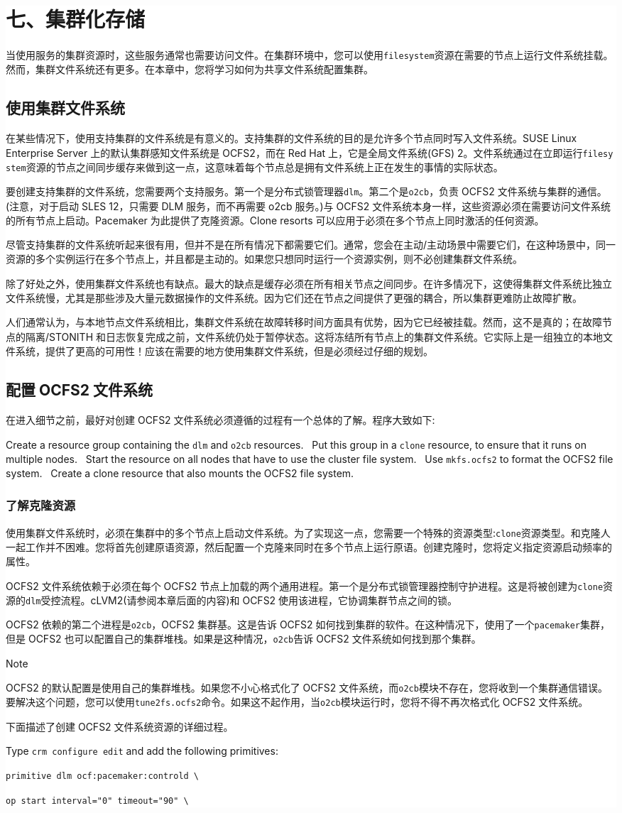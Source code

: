 # 七、集群化存储

当使用服务的集群资源时，这些服务通常也需要访问文件。在集群环境中，您可以使用`filesystem`资源在需要的节点上运行文件系统挂载。然而，集群文件系统还有更多。在本章中，您将学习如何为共享文件系统配置集群。

## 使用集群文件系统

在某些情况下，使用支持集群的文件系统是有意义的。支持集群的文件系统的目的是允许多个节点同时写入文件系统。SUSE Linux Enterprise Server 上的默认集群感知文件系统是 OCFS2，而在 Red Hat 上，它是全局文件系统(GFS) 2。文件系统通过在立即运行`filesystem`资源的节点之间同步缓存来做到这一点，这意味着每个节点总是拥有文件系统上正在发生的事情的实际状态。

要创建支持集群的文件系统，您需要两个支持服务。第一个是分布式锁管理器`dlm`。第二个是`o2cb`，负责 OCFS2 文件系统与集群的通信。(注意，对于启动 SLES 12，只需要 DLM 服务，而不再需要 o2cb 服务。)与 OCFS2 文件系统本身一样，这些资源必须在需要访问文件系统的所有节点上启动。Pacemaker 为此提供了克隆资源。Clone resorts 可以应用于必须在多个节点上同时激活的任何资源。

尽管支持集群的文件系统听起来很有用，但并不是在所有情况下都需要它们。通常，您会在主动/主动场景中需要它们，在这种场景中，同一资源的多个实例运行在多个节点上，并且都是主动的。如果您只想同时运行一个资源实例，则不必创建集群文件系统。

除了好处之外，使用集群文件系统也有缺点。最大的缺点是缓存必须在所有相关节点之间同步。在许多情况下，这使得集群文件系统比独立文件系统慢，尤其是那些涉及大量元数据操作的文件系统。因为它们还在节点之间提供了更强的耦合，所以集群更难防止故障扩散。

人们通常认为，与本地节点文件系统相比，集群文件系统在故障转移时间方面具有优势，因为它已经被挂载。然而，这不是真的；在故障节点的隔离/STONITH 和日志恢复完成之前，文件系统仍处于暂停状态。这将冻结所有节点上的集群文件系统。它实际上是一组独立的本地文件系统，提供了更高的可用性！应该在需要的地方使用集群文件系统，但是必须经过仔细的规划。

## 配置 OCFS2 文件系统

在进入细节之前，最好对创建 OCFS2 文件系统必须遵循的过程有一个总体的了解。程序大致如下:

Create a resource group containing the `dlm` and `o2cb` resources.   Put this group in a `clone` resource, to ensure that it runs on multiple nodes.   Start the resource on all nodes that have to use the cluster file system.   Use `mkfs.ocfs2` to format the OCFS2 file system.   Create a clone resource that also mounts the OCFS2 file system.  

### 了解克隆资源

使用集群文件系统时，必须在集群中的多个节点上启动文件系统。为了实现这一点，您需要一个特殊的资源类型:`clone`资源类型。和克隆人一起工作并不困难。您将首先创建原语资源，然后配置一个克隆来同时在多个节点上运行原语。创建克隆时，您将定义指定资源启动频率的属性。

OCFS2 文件系统依赖于必须在每个 OCFS2 节点上加载的两个通用进程。第一个是分布式锁管理器控制守护进程。这是将被创建为`clone`资源的`dlm`受控流程。cLVM2(请参阅本章后面的内容)和 OCFS2 使用该进程，它协调集群节点之间的锁。

OCFS2 依赖的第二个进程是`o2cb`，OCFS2 集群基。这是告诉 OCFS2 如何找到集群的软件。在这种情况下，使用了一个`pacemaker`集群，但是 OCFS2 也可以配置自己的集群堆栈。如果是这种情况，`o2cb`告诉 OCFS2 文件系统如何找到那个集群。

Note

OCFS2 的默认配置是使用自己的集群堆栈。如果您不小心格式化了 OCFS2 文件系统，而`o2cb`模块不存在，您将收到一个集群通信错误。要解决这个问题，您可以使用`tune2fs.ocfs2`命令。如果这不起作用，当`o2cb`模块运行时，您将不得不再次格式化 OCFS2 文件系统。

下面描述了创建 OCFS2 文件系统资源的详细过程。

Type `crm configure edit` and add the following primitives:  

`primitive dlm ocf:pacemaker:controld \`

`op start interval="0" timeout="90" \`
